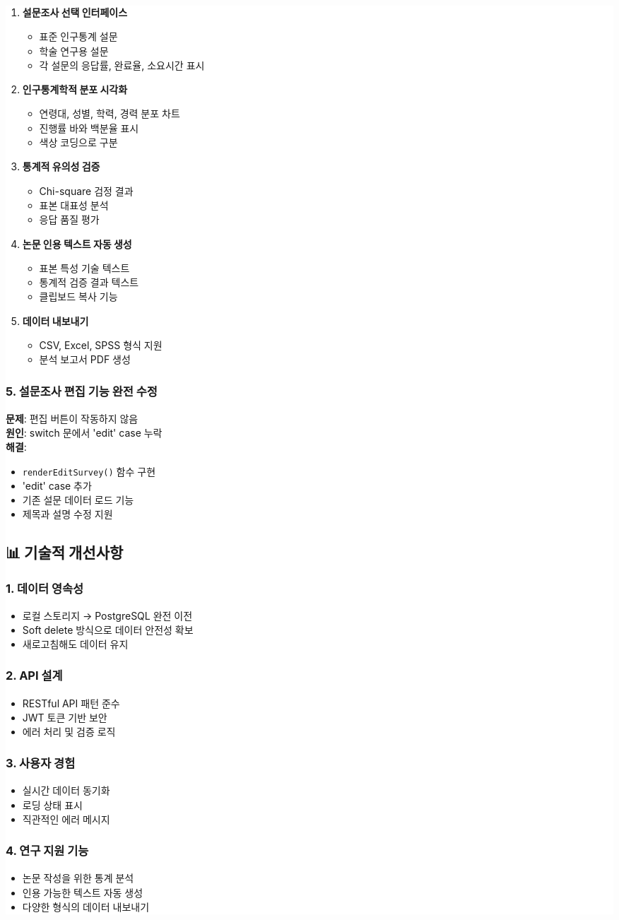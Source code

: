 1. **설문조사 선택 인터페이스**
   - 표준 인구통계 설문
   - 학술 연구용 설문
   - 각 설문의 응답률, 완료율, 소요시간 표시

2. **인구통계학적 분포 시각화**
   - 연령대, 성별, 학력, 경력 분포 차트
   - 진행률 바와 백분율 표시
   - 색상 코딩으로 구분

3. **통계적 유의성 검증**
   - Chi-square 검정 결과
   - 표본 대표성 분석
   - 응답 품질 평가

4. **논문 인용 텍스트 자동 생성**
   - 표본 특성 기술 텍스트
   - 통계적 검증 결과 텍스트
   - 클립보드 복사 기능

5. **데이터 내보내기**
   - CSV, Excel, SPSS 형식 지원
   - 분석 보고서 PDF 생성

### 5. 설문조사 편집 기능 완전 수정

**문제**: 편집 버튼이 작동하지 않음  
**원인**: switch 문에서 'edit' case 누락  
**해결**: 
- `renderEditSurvey()` 함수 구현
- 'edit' case 추가
- 기존 설문 데이터 로드 기능
- 제목과 설명 수정 지원

## 📊 기술적 개선사항

### 1. 데이터 영속성
- 로컬 스토리지 → PostgreSQL 완전 이전
- Soft delete 방식으로 데이터 안전성 확보
- 새로고침해도 데이터 유지

### 2. API 설계
- RESTful API 패턴 준수
- JWT 토큰 기반 보안
- 에러 처리 및 검증 로직

### 3. 사용자 경험
- 실시간 데이터 동기화
- 로딩 상태 표시
- 직관적인 에러 메시지

### 4. 연구 지원 기능
- 논문 작성을 위한 통계 분석
- 인용 가능한 텍스트 자동 생성
- 다양한 형식의 데이터 내보내기
